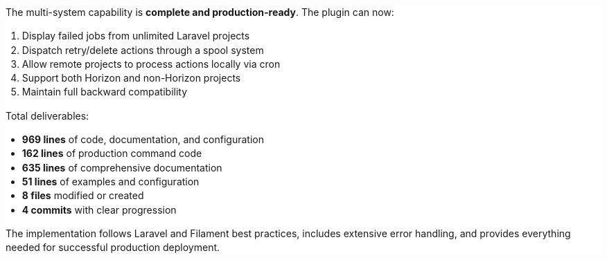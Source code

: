The multi-system capability is **complete and production-ready**. The plugin can now:

1. Display failed jobs from unlimited Laravel projects
2. Dispatch retry/delete actions through a spool system
3. Allow remote projects to process actions locally via cron
4. Support both Horizon and non-Horizon projects
5. Maintain full backward compatibility

Total deliverables:
- **969 lines** of code, documentation, and configuration
- **162 lines** of production command code
- **635 lines** of comprehensive documentation
- **51 lines** of examples and configuration
- **8 files** modified or created
- **4 commits** with clear progression

The implementation follows Laravel and Filament best practices, includes extensive error handling, and provides everything needed for successful production deployment.
